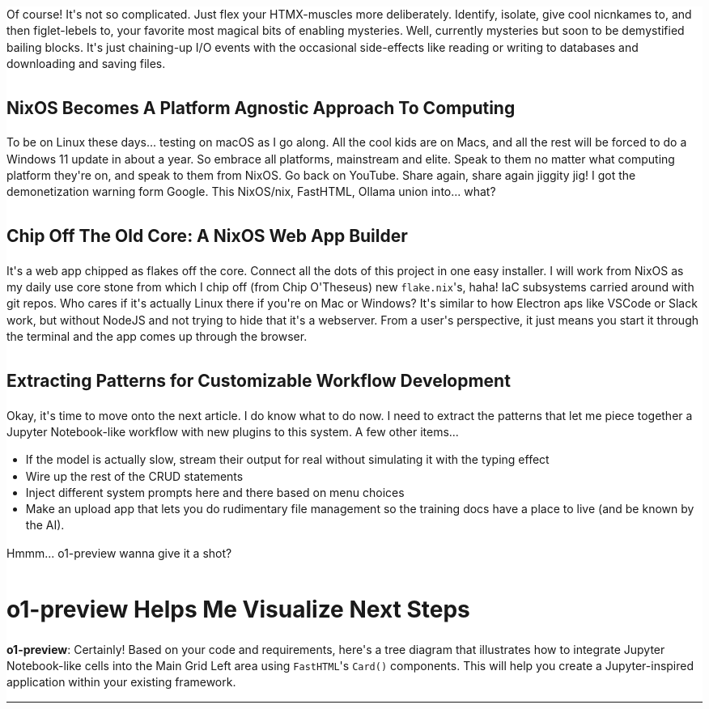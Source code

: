 Of course! It's not so complicated. Just flex your HTMX-muscles more
deliberately. Identify, isolate, give cool nicnkames to, and then figlet-lebels
to, your favorite most magical bits of enabling mysteries. Well, currently
mysteries but soon to be demystified bailing blocks. It's just chaining-up I/O
events with the occasional side-effects like reading or writing to databases and
downloading and saving files.

## NixOS Becomes A Platform Agnostic Approach To Computing

To be on Linux these days... testing on macOS as I go along. All the cool kids
are on Macs, and all the rest will be forced to do a Windows 11 update in about
a year. So embrace all platforms, mainstream and elite. Speak to them no matter
what computing platform they're on, and speak to them from NixOS. Go back on
YouTube. Share again, share again jiggity jig! I got the demonetization warning
form Google. This NixOS/nix, FastHTML, Ollama union into... what?

## Chip Off The Old Core: A NixOS Web App Builder

It's a web app chipped as flakes off the core. Connect all the dots of this
project in one easy installer. I will work from NixOS as my daily use core stone
from which I chip off (from Chip O'Theseus) new `flake.nix`'s, haha! IaC
subsystems carried around with git repos. Who cares if it's actually Linux there
if you're on Mac or Windows? It's similar to  how Electron aps like VSCode or
Slack work, but without NodeJS and not trying to hide that it's a webserver.
From a user's perspective, it just means you start it through the terminal and
the app comes up through the browser.

## Extracting Patterns for Customizable Workflow Development

Okay, it's time to move onto the next article. I do know what to do now. I need
to extract the patterns that let me piece together a Jupyter Notebook-like
workflow with new plugins to this system. A few other items...

- If the model is actually slow, stream their output for real without simulating
  it with the typing effect
- Wire up the rest of the CRUD statements
- Inject different system prompts here and there based on menu choices
- Make an upload app that lets you do rudimentary file management so the
  training docs have a place to live (and be known by the AI).

Hmmm... o1-preview wanna give it a shot?

# o1-preview Helps Me Visualize Next Steps

**o1-preview**: Certainly! Based on your code and requirements, here's a tree diagram that illustrates how to integrate Jupyter Notebook-like cells into the Main Grid Left area using `FastHTML`'s `Card()` components. This will help you create a Jupyter-inspired application within your existing framework.

---
